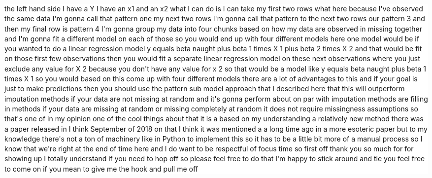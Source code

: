 the left hand side I have a Y I have an
x1 and an x2 what I can do is I can take
my first two rows what here because I've
observed the same data I'm gonna call
that pattern one my next two rows I'm
gonna call that pattern to the next two
rows our pattern 3 and then my final row
is pattern 4 I'm gonna group my data
into four chunks based on how my data
are observed in missing together and I'm
gonna fit a different model on each of
those so you would end up with four
different models here one model would be
if you wanted to do a linear regression
model y equals beta naught plus beta 1
times X 1 plus beta 2 times X 2 and that
would be fit on those first few
observations then you would fit a
separate linear regression model on
these next observations where you just
exclude any value for X 2 because you
don't have any value for x 2 so that
would be a model like y equals beta
naught plus beta 1 times X 1 so you
would based on this come up with four
different models there are a lot of
advantages to this and if your goal is
just to make predictions then you should
use the pattern sub model approach that
I described here that this will
outperform imputation methods if your
data are not missing at random
and it's gonna perform about on par with
imputation methods are filling in
methods if your data are missing at
random or missing completely at random
it does not require missingness
assumptions so that's one of in my
opinion one of the cool things about
that it is a based on my understanding a
relatively new method there was a paper
released in I think September of 2018 on
that I think it was mentioned a a long
time ago in a more esoteric paper but to
my knowledge there's not a ton of
machinery like in Python to implement
this so it has to be a little bit more
of a manual process so I know that we're
right at the end of time here and I do
want to be respectful of focus time so
first off thank you so much for for
showing up I totally understand if you
need to hop off so please feel free to
do that I'm happy to stick around and
tie you feel free to come on if you mean
to give me the hook and pull me off

